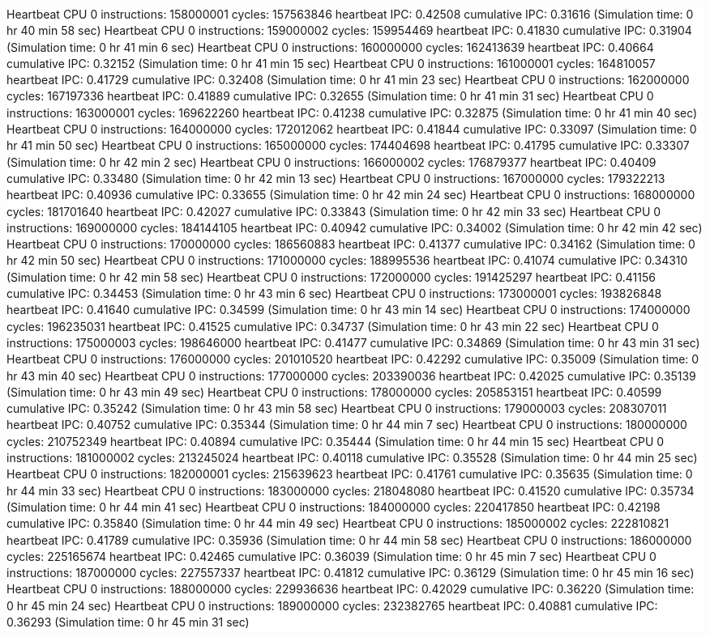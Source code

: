 Heartbeat CPU  0 instructions:  158000001 cycles:  157563846 heartbeat IPC: 0.42508 cumulative IPC: 0.31616 (Simulation time: 0 hr 40 min 58 sec) 
Heartbeat CPU  0 instructions:  159000002 cycles:  159954469 heartbeat IPC: 0.41830 cumulative IPC: 0.31904 (Simulation time: 0 hr 41 min 6 sec) 
Heartbeat CPU  0 instructions:  160000000 cycles:  162413639 heartbeat IPC: 0.40664 cumulative IPC: 0.32152 (Simulation time: 0 hr 41 min 15 sec) 
Heartbeat CPU  0 instructions:  161000001 cycles:  164810057 heartbeat IPC: 0.41729 cumulative IPC: 0.32408 (Simulation time: 0 hr 41 min 23 sec) 
Heartbeat CPU  0 instructions:  162000000 cycles:  167197336 heartbeat IPC: 0.41889 cumulative IPC: 0.32655 (Simulation time: 0 hr 41 min 31 sec) 
Heartbeat CPU  0 instructions:  163000001 cycles:  169622260 heartbeat IPC: 0.41238 cumulative IPC: 0.32875 (Simulation time: 0 hr 41 min 40 sec) 
Heartbeat CPU  0 instructions:  164000000 cycles:  172012062 heartbeat IPC: 0.41844 cumulative IPC: 0.33097 (Simulation time: 0 hr 41 min 50 sec) 
Heartbeat CPU  0 instructions:  165000000 cycles:  174404698 heartbeat IPC: 0.41795 cumulative IPC: 0.33307 (Simulation time: 0 hr 42 min 2 sec) 
Heartbeat CPU  0 instructions:  166000002 cycles:  176879377 heartbeat IPC: 0.40409 cumulative IPC: 0.33480 (Simulation time: 0 hr 42 min 13 sec) 
Heartbeat CPU  0 instructions:  167000000 cycles:  179322213 heartbeat IPC: 0.40936 cumulative IPC: 0.33655 (Simulation time: 0 hr 42 min 24 sec) 
Heartbeat CPU  0 instructions:  168000000 cycles:  181701640 heartbeat IPC: 0.42027 cumulative IPC: 0.33843 (Simulation time: 0 hr 42 min 33 sec) 
Heartbeat CPU  0 instructions:  169000000 cycles:  184144105 heartbeat IPC: 0.40942 cumulative IPC: 0.34002 (Simulation time: 0 hr 42 min 42 sec) 
Heartbeat CPU  0 instructions:  170000000 cycles:  186560883 heartbeat IPC: 0.41377 cumulative IPC: 0.34162 (Simulation time: 0 hr 42 min 50 sec) 
Heartbeat CPU  0 instructions:  171000000 cycles:  188995536 heartbeat IPC: 0.41074 cumulative IPC: 0.34310 (Simulation time: 0 hr 42 min 58 sec) 
Heartbeat CPU  0 instructions:  172000000 cycles:  191425297 heartbeat IPC: 0.41156 cumulative IPC: 0.34453 (Simulation time: 0 hr 43 min 6 sec) 
Heartbeat CPU  0 instructions:  173000001 cycles:  193826848 heartbeat IPC: 0.41640 cumulative IPC: 0.34599 (Simulation time: 0 hr 43 min 14 sec) 
Heartbeat CPU  0 instructions:  174000000 cycles:  196235031 heartbeat IPC: 0.41525 cumulative IPC: 0.34737 (Simulation time: 0 hr 43 min 22 sec) 
Heartbeat CPU  0 instructions:  175000003 cycles:  198646000 heartbeat IPC: 0.41477 cumulative IPC: 0.34869 (Simulation time: 0 hr 43 min 31 sec) 
Heartbeat CPU  0 instructions:  176000000 cycles:  201010520 heartbeat IPC: 0.42292 cumulative IPC: 0.35009 (Simulation time: 0 hr 43 min 40 sec) 
Heartbeat CPU  0 instructions:  177000000 cycles:  203390036 heartbeat IPC: 0.42025 cumulative IPC: 0.35139 (Simulation time: 0 hr 43 min 49 sec) 
Heartbeat CPU  0 instructions:  178000000 cycles:  205853151 heartbeat IPC: 0.40599 cumulative IPC: 0.35242 (Simulation time: 0 hr 43 min 58 sec) 
Heartbeat CPU  0 instructions:  179000003 cycles:  208307011 heartbeat IPC: 0.40752 cumulative IPC: 0.35344 (Simulation time: 0 hr 44 min 7 sec) 
Heartbeat CPU  0 instructions:  180000000 cycles:  210752349 heartbeat IPC: 0.40894 cumulative IPC: 0.35444 (Simulation time: 0 hr 44 min 15 sec) 
Heartbeat CPU  0 instructions:  181000002 cycles:  213245024 heartbeat IPC: 0.40118 cumulative IPC: 0.35528 (Simulation time: 0 hr 44 min 25 sec) 
Heartbeat CPU  0 instructions:  182000001 cycles:  215639623 heartbeat IPC: 0.41761 cumulative IPC: 0.35635 (Simulation time: 0 hr 44 min 33 sec) 
Heartbeat CPU  0 instructions:  183000000 cycles:  218048080 heartbeat IPC: 0.41520 cumulative IPC: 0.35734 (Simulation time: 0 hr 44 min 41 sec) 
Heartbeat CPU  0 instructions:  184000000 cycles:  220417850 heartbeat IPC: 0.42198 cumulative IPC: 0.35840 (Simulation time: 0 hr 44 min 49 sec) 
Heartbeat CPU  0 instructions:  185000002 cycles:  222810821 heartbeat IPC: 0.41789 cumulative IPC: 0.35936 (Simulation time: 0 hr 44 min 58 sec) 
Heartbeat CPU  0 instructions:  186000000 cycles:  225165674 heartbeat IPC: 0.42465 cumulative IPC: 0.36039 (Simulation time: 0 hr 45 min 7 sec) 
Heartbeat CPU  0 instructions:  187000000 cycles:  227557337 heartbeat IPC: 0.41812 cumulative IPC: 0.36129 (Simulation time: 0 hr 45 min 16 sec) 
Heartbeat CPU  0 instructions:  188000000 cycles:  229936636 heartbeat IPC: 0.42029 cumulative IPC: 0.36220 (Simulation time: 0 hr 45 min 24 sec) 
Heartbeat CPU  0 instructions:  189000000 cycles:  232382765 heartbeat IPC: 0.40881 cumulative IPC: 0.36293 (Simulation time: 0 hr 45 min 31 sec) 